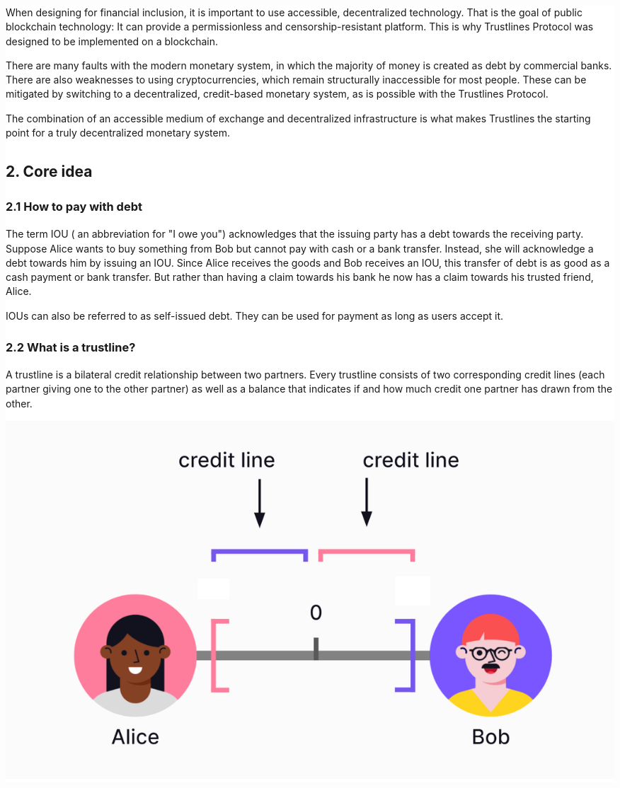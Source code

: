 When designing for financial inclusion, it is important to use accessible, decentralized technology. That is the goal of public blockchain technology: It can provide a permissionless and censorship-resistant platform. This is why Trustlines Protocol was designed to be implemented on a blockchain.

There are many faults with the modern monetary system, in which the majority of money is created as debt by commercial banks. There are also weaknesses to using cryptocurrencies, which remain structurally inaccessible for most people. These can be mitigated by switching to a decentralized, credit-based monetary system, as is possible with the Trustlines Protocol.

The combination of an accessible medium of exchange and decentralized infrastructure is what makes Trustlines the starting point for a truly decentralized monetary system.

## 2. Core idea

### 2.1 How to pay with debt

The term IOU ( an abbreviation for "I owe you") acknowledges that the issuing party has a debt towards the receiving party. Suppose Alice wants to buy something from Bob but cannot pay with cash or a bank transfer. Instead, she will acknowledge a debt towards him by issuing an IOU. Since Alice receives the goods and Bob receives an IOU, this transfer of debt is as good as a cash payment or bank transfer. But rather than having a claim towards his bank he now has a claim towards his trusted friend, Alice.

IOUs can also be referred to as self-issued debt.  They can be used for payment as long as users accept it.

### 2.2 What is a trustline?

A trustline is a bilateral credit relationship between two partners. Every trustline consists of two corresponding credit lines (each partner giving one to the other partner) as well as a balance that indicates if and how much credit one partner has drawn from the other.

<div class="captioned_image">
<center><a href="../../../assets/images/wp_content/how_tl_works/how_tl_works01.png"><img class="tc_img" src="../../../assets/images/wp_content/how_tl_works/how_tl_works01.png"></a></center>
</div>
